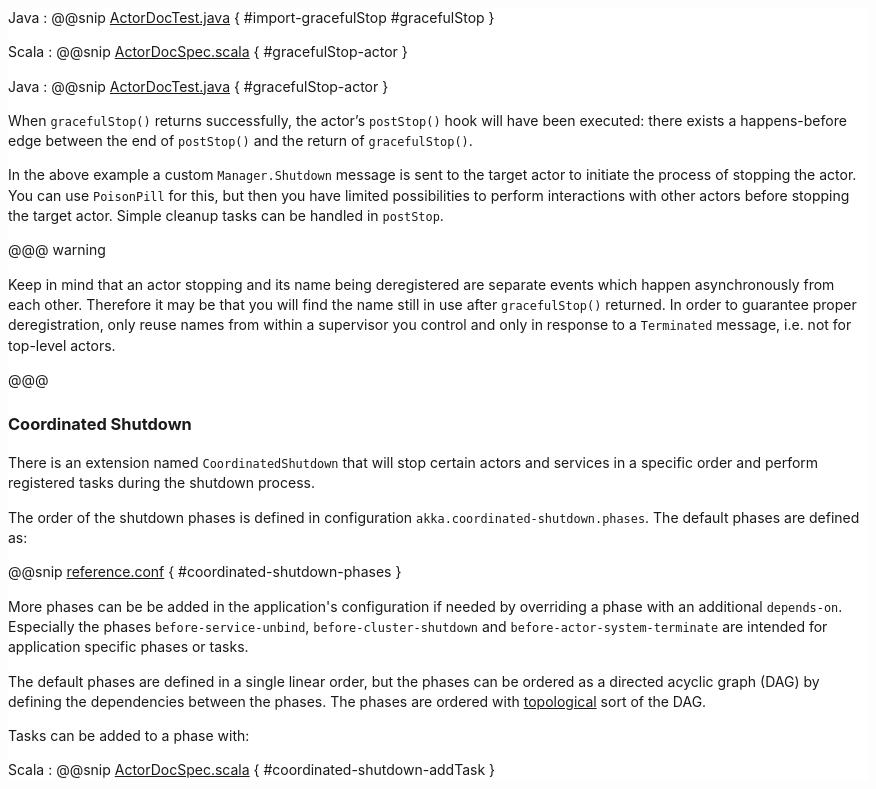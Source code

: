 Java
:  @@snip [ActorDocTest.java]($code$/java/jdocs/actor/ActorDocTest.java) { #import-gracefulStop #gracefulStop }



Scala
:  @@snip [ActorDocSpec.scala]($code$/scala/docs/actor/ActorDocSpec.scala) { #gracefulStop-actor }

Java
:  @@snip [ActorDocTest.java]($code$/java/jdocs/actor/ActorDocTest.java) { #gracefulStop-actor }

When `gracefulStop()` returns successfully, the actor’s `postStop()` hook
will have been executed: there exists a happens-before edge between the end of
`postStop()` and the return of `gracefulStop()`.

In the above example a custom `Manager.Shutdown` message is sent to the target
actor to initiate the process of stopping the actor. You can use `PoisonPill` for
this, but then you have limited possibilities to perform interactions with other actors
before stopping the target actor. Simple cleanup tasks can be handled in `postStop`.

@@@ warning

Keep in mind that an actor stopping and its name being deregistered are
separate events which happen asynchronously from each other. Therefore it may
be that you will find the name still in use after `gracefulStop()`
returned. In order to guarantee proper deregistration, only reuse names from
within a supervisor you control and only in response to a `Terminated`
message, i.e. not for top-level actors.

@@@

<a id="coordinated-shutdown"></a>
### Coordinated Shutdown

There is an extension named `CoordinatedShutdown` that will stop certain actors and
services in a specific order and perform registered tasks during the shutdown process.

The order of the shutdown phases is defined in configuration `akka.coordinated-shutdown.phases`.
The default phases are defined as:

@@snip [reference.conf]($akka$/akka-actor/src/main/resources/reference.conf) { #coordinated-shutdown-phases }

More phases can be be added in the application's configuration if needed by overriding a phase with an
additional `depends-on`. Especially the phases `before-service-unbind`, `before-cluster-shutdown` and
`before-actor-system-terminate` are intended for application specific phases or tasks.

The default phases are defined in a single linear order, but the phases can be ordered as a
directed acyclic graph (DAG) by defining the dependencies between the phases.
The phases are ordered with [topological](https://en.wikipedia.org/wiki/Topological_sorting) sort of the DAG.

Tasks can be added to a phase with:

Scala
:  @@snip [ActorDocSpec.scala]($code$/scala/docs/actor/ActorDocSpec.scala) { #coordinated-shutdown-addTask }

